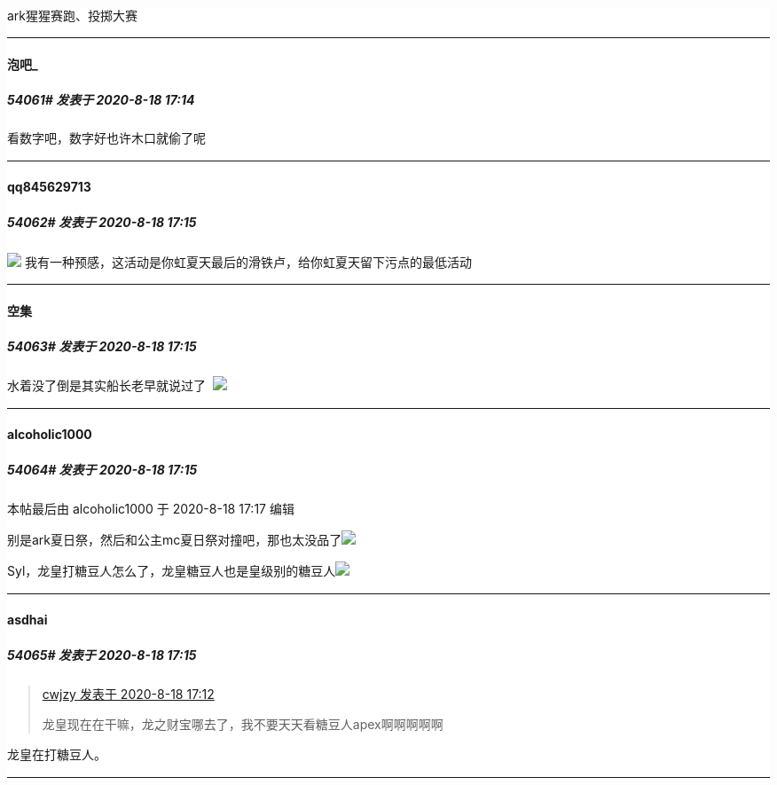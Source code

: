 ark猩猩赛跑、投掷大赛


*****

####  泡吧_  
##### 54061#       发表于 2020-8-18 17:14


看数字吧，数字好也许木口就偷了呢


*****

####  qq845629713  
##### 54062#       发表于 2020-8-18 17:15


<img src="https://static.saraba1st.com/image/smiley/face2017/067.png" referrerpolicy="no-referrer"> 我有一种预感，这活动是你虹夏天最后的滑铁卢，给你虹夏天留下污点的最低活动


*****

####  空集  
##### 54063#       发表于 2020-8-18 17:15


水着没了倒是其实船长老早就说过了  <img src="https://static.saraba1st.com/image/smiley/face2017/067.png" referrerpolicy="no-referrer">


*****

####  alcoholic1000  
##### 54064#       发表于 2020-8-18 17:15


 本帖最后由 alcoholic1000 于 2020-8-18 17:17 编辑 

别是ark夏日祭，然后和公主mc夏日祭对撞吧，那也太没品了<img src="https://static.saraba1st.com/image/smiley/face2017/127.png" referrerpolicy="no-referrer">

Syl，龙皇打糖豆人怎么了，龙皇糖豆人也是皇级别的糖豆人<img src="https://static.saraba1st.com/image/smiley/face2017/126.png" referrerpolicy="no-referrer">


*****

####  asdhai  
##### 54065#       发表于 2020-8-18 17:15


<blockquote><a href="httphttps://bbs.saraba1st.com/2b/forum.php?mod=redirect&amp;goto=findpost&amp;pid=48474691&amp;ptid=1941579" target="_blank">cwjzy 发表于 2020-8-18 17:12</a>

龙皇现在在干嘛，龙之财宝哪去了，我不要天天看糖豆人apex啊啊啊啊啊</blockquote>
龙皇在打糖豆人。


*****
